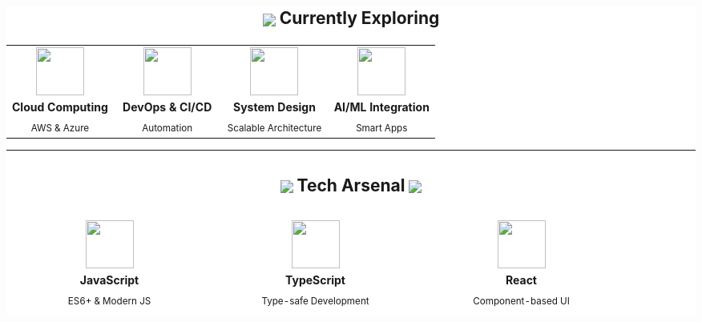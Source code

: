 
<h2 align="center">
  <img src="https://media.giphy.com/media/WUlplcMpOCEmTGBtBW/giphy.gif" width="30" style="vertical-align: middle;">
  Currently Exploring
</h2>

<div align="center">

<table>
<tr>
<td align="center" width="25%">
<img src="https://raw.githubusercontent.com/devicons/devicon/master/icons/amazonwebservices/amazonwebservices-original-wordmark.svg" width="60" height="60"/>
<br><strong>Cloud Computing</strong>
<br><sub>AWS & Azure</sub>
</td>
<td align="center" width="25%">
<img src="https://raw.githubusercontent.com/devicons/devicon/master/icons/docker/docker-original.svg" width="60" height="60"/>
<br><strong>DevOps & CI/CD</strong>
<br><sub>Automation</sub>
</td>
<td align="center" width="25%">
<img src="https://cdn.jsdelivr.net/gh/devicons/devicon/icons/kubernetes/kubernetes-plain.svg" width="60" height="60"/>
<br><strong>System Design</strong>
<br><sub>Scalable Architecture</sub>
</td>
<td align="center" width="25%">
<img src="https://raw.githubusercontent.com/devicons/devicon/master/icons/python/python-original.svg" width="60" height="60"/>
<br><strong>AI/ML Integration</strong>
<br><sub>Smart Apps</sub>
</td>
</tr>
</table>

</div>

---

<h2 align="center">
  <img src="https://media.giphy.com/media/QssGEmpkyEOhBCb7e1/giphy.gif" width="30" style="vertical-align: middle;">
  Tech Arsenal
  <img src="https://media.giphy.com/media/QssGEmpkyEOhBCb7e1/giphy.gif" width="30" style="vertical-align: middle;">
</h2>

<div align="center">

<table style="border-collapse: separate; border-spacing: 0;">
<tr>
<td align="center" width="20%" style="border: none; padding: 10px;">
<img src="https://skillicons.dev/icons?i=js&theme=dark" width="60" height="60"/>
<br><strong>JavaScript</strong>
<br><sub>ES6+ & Modern JS</sub>
</td>
<td align="center" width="20%" style="border: none; padding: 10px;">
<img src="https://skillicons.dev/icons?i=ts&theme=dark" width="60" height="60"/>
<br><strong>TypeScript</strong>
<br><sub>Type-safe Development</sub>
</td>
<td align="center" width="20%" style="border: none; padding: 10px;">
<img src="https://skillicons.dev/icons?i=react&theme=dark" width="60" height="60"/>
<br><strong>React</strong>
<br><sub>Component-based UI</sub>